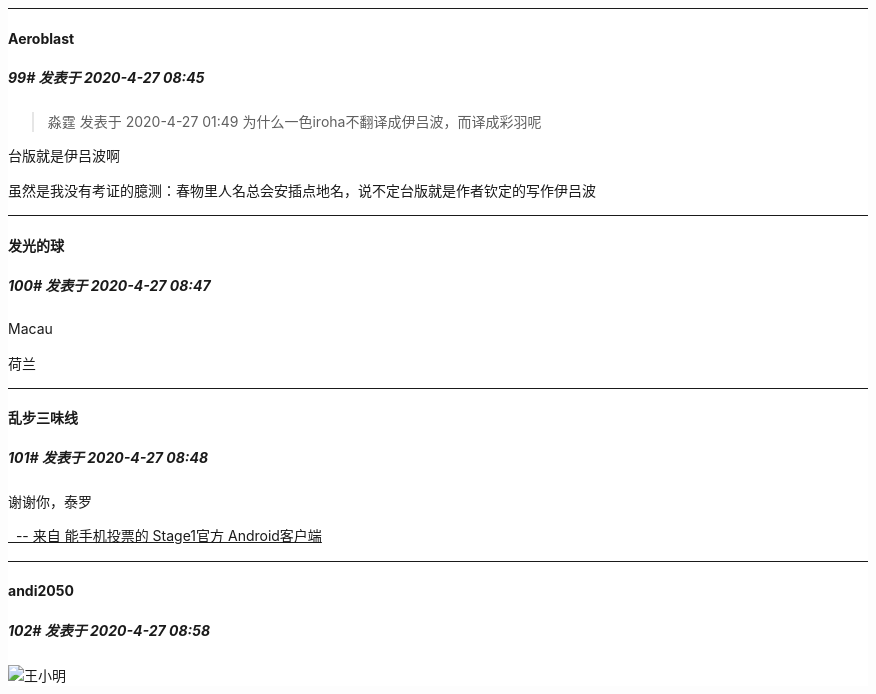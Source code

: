 





*****

####  Aeroblast  
##### 99#       发表于 2020-4-27 08:45



<blockquote>淼霆 发表于 2020-4-27 01:49
为什么一色iroha不翻译成伊吕波，而译成彩羽呢</blockquote>
台版就是伊吕波啊

虽然是我没有考证的臆测：春物里人名总会安插点地名，说不定台版就是作者钦定的写作伊吕波







*****

####  发光的球  
##### 100#       发表于 2020-4-27 08:47




Macau

荷兰







*****

####  乱步三味线  
##### 101#       发表于 2020-4-27 08:48




谢谢你，泰罗

[  -- 来自 能手机投票的 Stage1官方 Android客户端](https://www.coolapk.com/apk/140634)







*****

####  andi2050  
##### 102#       发表于 2020-4-27 08:58



<img src="https://static.saraba1st.com/image/smiley/carton2017/002.png" referrerpolicy="no-referrer">王小明
